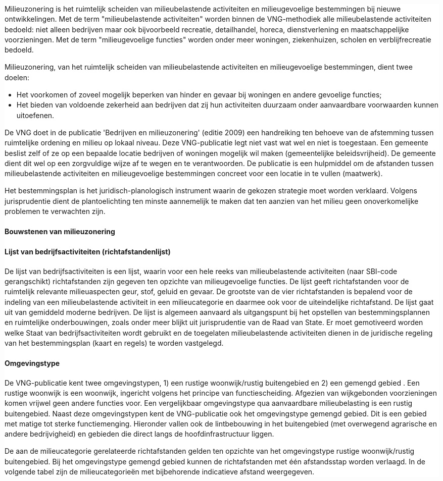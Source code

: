 Milieuzonering is het ruimtelijk scheiden van milieubelastende activiteiten en milieugevoelige bestemmingen bij nieuwe ontwikkelingen. Met de term "milieubelastende activiteiten" worden binnen de VNG-methodiek alle milieubelastende activiteiten bedoeld: niet alleen bedrijven maar ook bijvoorbeeld recreatie, detailhandel, horeca, dienstverlening en maatschappelijke voorzieningen. Met de term "milieugevoelige functies" worden onder meer woningen, ziekenhuizen, scholen en verblijfrecreatie bedoeld.

Milieuzonering, van het ruimtelijk scheiden van milieubelastende activiteiten en milieugevoelige bestemmingen, dient twee doelen:

- Het voorkomen of zoveel mogelijk beperken van hinder en gevaar bij woningen en andere gevoelige functies;
- Het bieden van voldoende zekerheid aan bedrijven dat zij hun activiteiten duurzaam onder aanvaardbare voorwaarden kunnen uitoefenen.

De VNG doet in de publicatie 'Bedrijven en milieuzonering' (editie 2009) een handreiking ten behoeve van de afstemming tussen ruimtelijke ordening en milieu op lokaal niveau. Deze VNG-publicatie legt niet vast wat wel en niet is toegestaan. Een gemeente beslist zelf of ze op een bepaalde locatie bedrijven of woningen mogelijk wil maken (gemeentelijke beleidsvrijheid). De gemeente dient dit wel op een zorgvuldige wijze af te wegen en te verantwoorden. De publicatie is een hulpmiddel om de afstanden tussen milieubelastende activiteiten en milieugevoelige bestemmingen concreet voor een locatie in te vullen (maatwerk).

Het bestemmingsplan is het juridisch-planologisch instrument waarin de gekozen strategie moet worden verklaard. Volgens jurisprudentie dient de plantoelichting ten minste aannemelijk te maken dat ten aanzien van het milieu geen onoverkomelijke problemen te verwachten zijn.

#### **Bouwstenen van milieuzonering**

#### **Lijst van bedrijfsactiviteiten (richtafstandenlijst)**

De lijst van bedrijfsactiviteiten is een lijst, waarin voor een hele reeks van milieubelastende activiteiten (naar SBI-code gerangschikt) richtafstanden zijn gegeven ten opzichte van milieugevoelige functies. De lijst geeft richtafstanden voor de ruimtelijk relevante milieuaspecten geur, stof, geluid en gevaar. De grootste van de vier richtafstanden is bepalend voor de indeling van een milieubelastende activiteit in een milieucategorie en daarmee ook voor de uiteindelijke richtafstand. De lijst gaat uit van gemiddeld moderne bedrijven. De lijst is algemeen aanvaard als uitgangspunt bij het opstellen van bestemmingsplannen en ruimtelijke onderbouwingen, zoals onder meer blijkt uit jurisprudentie van de Raad van State. Er moet gemotiveerd worden welke Staat van bedrijfsactiviteiten wordt gebruikt en de toegelaten milieubelastende activiteiten dienen in de juridische regeling van het bestemmingsplan (kaart en regels) te worden vastgelegd.

#### **Omgevingstype**

De VNG-publicatie kent twee omgevingstypen, 1) een rustige woonwijk/rustig buitengebied en 2) een gemengd gebied . Een rustige woonwijk is een woonwijk, ingericht volgens het principe van functiescheiding. Afgezien van wijkgebonden voorzieningen komen vrijwel geen andere functies voor. Een vergelijkbaar omgevingstype qua aanvaardbare milieubelasting is een rustig buitengebied. Naast deze omgevingstypen kent de VNG-publicatie ook het omgevingstype gemengd gebied. Dit is een gebied met matige tot sterke functiemenging. Hieronder vallen ook de lintbebouwing in het buitengebied (met overwegend agrarische en andere bedrijvigheid) en gebieden die direct langs de hoofdinfrastructuur liggen.

De aan de milieucategorie gerelateerde richtafstanden gelden ten opzichte van het omgevingstype rustige woonwijk/rustig buitengebied. Bij het omgevingstype gemengd gebied kunnen de richtafstanden met één afstandsstap worden verlaagd. In de volgende tabel zijn de milieucategorieën met bijbehorende indicatieve afstand weergegeven.
